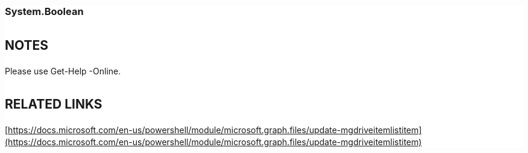 ### System.Boolean
## NOTES
Please use Get-Help -Online.

## RELATED LINKS

[https://docs.microsoft.com/en-us/powershell/module/microsoft.graph.files/update-mgdriveitemlistitem](https://docs.microsoft.com/en-us/powershell/module/microsoft.graph.files/update-mgdriveitemlistitem)

